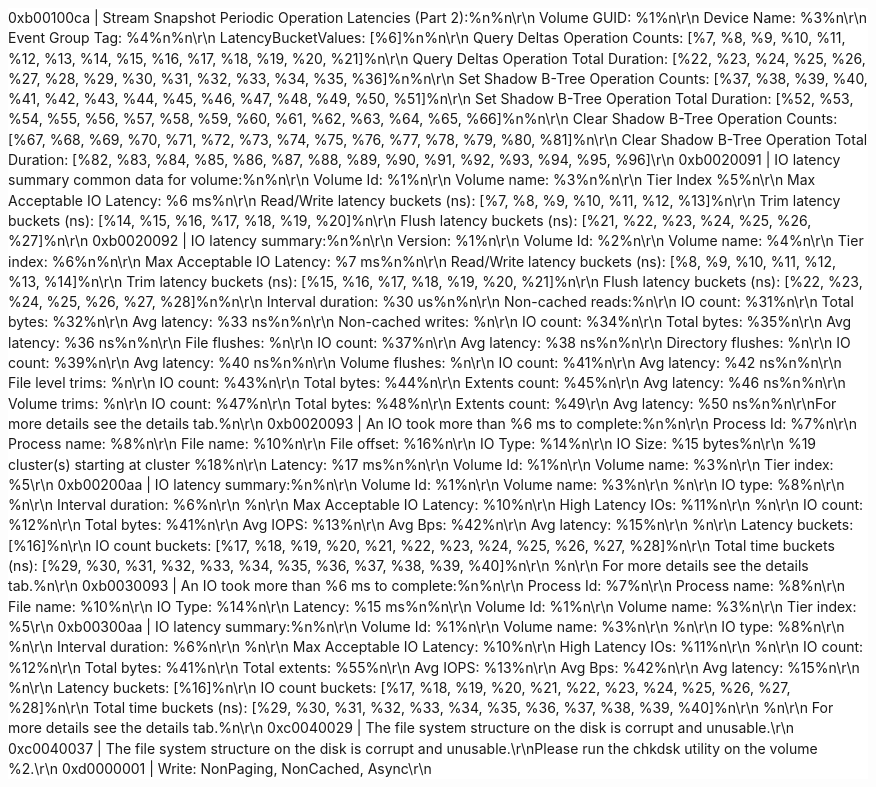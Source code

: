 0xb00100ca | Stream Snapshot Periodic Operation Latencies (Part 2):%n%n\r\n                        Volume GUID: %1%n\r\n                        Device Name: %3%n\r\n                        Event Group Tag: %4%n%n\r\n                        LatencyBucketValues:  [%6]%n%n\r\n                        Query Deltas Operation Counts: [%7, %8, %9, %10, %11, %12, %13, %14, %15, %16, %17, %18, %19, %20, %21]%n\r\n                        Query Deltas Operation Total Duration: [%22, %23, %24, %25, %26, %27, %28, %29, %30, %31, %32, %33, %34, %35, %36]%n%n\r\n                        Set Shadow B-Tree Operation Counts: [%37, %38, %39, %40, %41, %42, %43, %44, %45, %46, %47, %48, %49, %50, %51]%n\r\n                        Set Shadow B-Tree Operation Total Duration: [%52, %53, %54, %55, %56, %57, %58, %59, %60, %61, %62, %63, %64, %65, %66]%n%n\r\n                        Clear Shadow B-Tree Operation Counts: [%67, %68, %69, %70, %71, %72, %73, %74, %75, %76, %77, %78, %79, %80, %81]%n\r\n                        Clear Shadow B-Tree Operation Total Duration: [%82, %83, %84, %85, %86, %87, %88, %89, %90, %91, %92, %93, %94, %95, %96]\r\n
0xb0020091 | IO latency summary common data for volume:%n%n\r\n          Volume Id: %1%n\r\n          Volume name: %3%n%n\r\n          Tier Index %5%n\r\n          Max Acceptable IO Latency: %6 ms%n\r\n          Read/Write latency buckets (ns): [%7, %8, %9, %10, %11, %12, %13]%n\r\n          Trim latency buckets (ns): [%14, %15, %16, %17, %18, %19, %20]%n\r\n          Flush latency buckets (ns): [%21, %22, %23, %24, %25, %26, %27]%n\r\n
0xb0020092 | IO latency summary:%n%n\r\n          Version: %1%n\r\n          Volume Id: %2%n\r\n          Volume name: %4%n\r\n          Tier index: %6%n%n\r\n          Max Acceptable IO Latency: %7 ms%n%n\r\n          Read/Write latency buckets (ns): [%8, %9, %10, %11, %12, %13, %14]%n\r\n          Trim latency buckets (ns): [%15, %16, %17, %18, %19, %20, %21]%n\r\n          Flush latency buckets (ns): [%22, %23, %24, %25, %26, %27, %28]%n%n\r\n          Interval duration: %30 us%n%n\r\n          Non-cached reads:%n\r\n                    IO count: %31%n\r\n                    Total bytes: %32%n\r\n                    Avg latency: %33 ns%n%n\r\n          Non-cached writes: %n\r\n                    IO count: %34%n\r\n                    Total bytes: %35%n\r\n                    Avg latency: %36 ns%n%n\r\n          File flushes: %n\r\n                    IO count: %37%n\r\n                    Avg latency: %38 ns%n%n\r\n          Directory flushes: %n\r\n                    IO count: %39%n\r\n                    Avg latency: %40 ns%n%n\r\n          Volume flushes: %n\r\n                    IO count: %41%n\r\n                    Avg latency: %42 ns%n%n\r\n          File level trims: %n\r\n                    IO count: %43%n\r\n                    Total bytes: %44%n\r\n                    Extents count: %45%n\r\n                    Avg latency: %46 ns%n%n\r\n          Volume trims: %n\r\n                    IO count: %47%n\r\n                    Total bytes: %48%n\r\n                    Extents count: %49\r\n                    Avg latency: %50 ns%n%n\r\nFor more details see the details tab.%n\r\n
0xb0020093 | An IO took more than %6 ms to complete:%n%n\r\n          Process Id: %7%n\r\n          Process name: %8%n\r\n          File name: %10%n\r\n          File offset: %16%n\r\n          IO Type: %14%n\r\n          IO Size: %15 bytes%n\r\n          %19 cluster(s) starting at cluster %18%n\r\n          Latency: %17 ms%n%n\r\n          Volume Id: %1%n\r\n          Volume name: %3%n\r\n          Tier index: %5\r\n
0xb00200aa | IO latency summary:%n%n\r\n          Volume Id: %1%n\r\n          Volume name: %3%n\r\n          %n\r\n          IO type: %8%n\r\n          %n\r\n          Interval duration: %6%n\r\n          %n\r\n          Max Acceptable IO Latency: %10%n\r\n          High Latency IOs: %11%n\r\n          %n\r\n          IO count: %12%n\r\n          Total bytes: %41%n\r\n          Avg IOPS: %13%n\r\n          Avg Bps: %42%n\r\n          Avg latency: %15%n\r\n          %n\r\n          Latency buckets: [%16]%n\r\n          IO count buckets: [%17, %18, %19, %20, %21, %22, %23, %24, %25, %26, %27, %28]%n\r\n          Total time buckets (ns): [%29, %30, %31, %32, %33, %34, %35, %36, %37, %38, %39, %40]%n\r\n          %n\r\n          For more details see the details tab.%n\r\n
0xb0030093 | An IO took more than %6 ms to complete:%n%n\r\n          Process Id: %7%n\r\n          Process name: %8%n\r\n          File name: %10%n\r\n          IO Type: %14%n\r\n          Latency: %15 ms%n%n\r\n          Volume Id: %1%n\r\n          Volume name: %3%n\r\n          Tier index: %5\r\n
0xb00300aa | IO latency summary:%n%n\r\n          Volume Id: %1%n\r\n          Volume name: %3%n\r\n          %n\r\n          IO type: %8%n\r\n          %n\r\n          Interval duration: %6%n\r\n          %n\r\n          Max Acceptable IO Latency: %10%n\r\n          High Latency IOs: %11%n\r\n          %n\r\n          IO count: %12%n\r\n          Total bytes: %41%n\r\n          Total extents: %55%n\r\n          Avg IOPS: %13%n\r\n          Avg Bps: %42%n\r\n          Avg latency: %15%n\r\n          %n\r\n          Latency buckets: [%16]%n\r\n          IO count buckets: [%17, %18, %19, %20, %21, %22, %23, %24, %25, %26, %27, %28]%n\r\n          Total time buckets (ns): [%29, %30, %31, %32, %33, %34, %35, %36, %37, %38, %39, %40]%n\r\n          %n\r\n          For more details see the details tab.%n\r\n
0xc0040029 | The file system structure on the disk is corrupt and unusable.\r\n
0xc0040037 | The file system structure on the disk is corrupt and unusable.\r\nPlease run the chkdsk utility on the volume %2.\r\n
0xd0000001 | Write: NonPaging, NonCached, Async\r\n